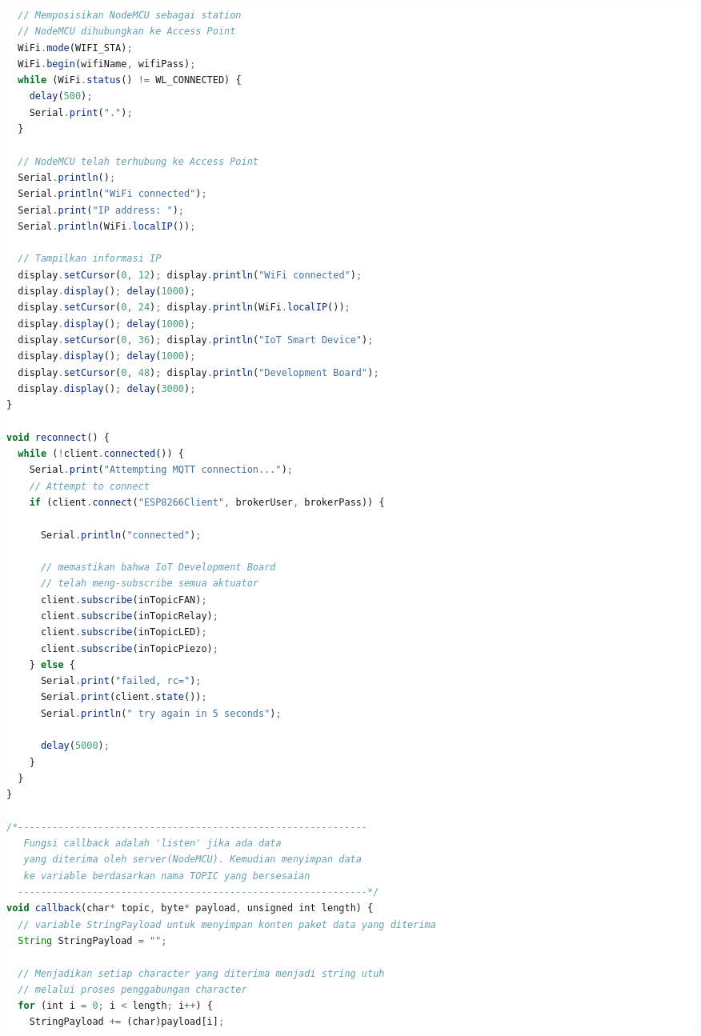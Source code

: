 ```javascript
  // Memposisikan NodeMCU sebagai station
  // NodeMCU dihubungkan ke Access Point
  WiFi.mode(WIFI_STA);
  WiFi.begin(wifiName, wifiPass);
  while (WiFi.status() != WL_CONNECTED) {
    delay(500);
    Serial.print(".");
  }

  // NodeMCU telah terhubung ke Access Point
  Serial.println();
  Serial.println("WiFi connected");
  Serial.print("IP address: ");
  Serial.println(WiFi.localIP());

  // Tampilkan informasi IP
  display.setCursor(0, 12); display.println("WiFi connected");
  display.display(); delay(1000);
  display.setCursor(0, 24); display.println(WiFi.localIP());
  display.display(); delay(1000);
  display.setCursor(0, 36); display.println("IoT Smart Device");
  display.display(); delay(1000);
  display.setCursor(0, 48); display.println("Development Board");
  display.display(); delay(3000);
}

void reconnect() {
  while (!client.connected()) {
    Serial.print("Attempting MQTT connection...");
    // Attempt to connect
    if (client.connect("ESP8266Client", brokerUser, brokerPass)) {

      Serial.println("connected");

      // memastikan bahwa IoT Development Board
      // telah meng-subscribe semua aktuator
      client.subscribe(inTopicFAN);
      client.subscribe(inTopicRelay);
      client.subscribe(inTopicLED);
      client.subscribe(inTopicPiezo);
    } else {
      Serial.print("failed, rc=");
      Serial.print(client.state());
      Serial.println(" try again in 5 seconds");

      delay(5000);
    }
  }
}

/*-------------------------------------------------------------
   Fungsi callback adalah 'listen' jika ada data
   yang diterima oleh server(NodeMCU). Kemudian menyimpan data
   ke variable berdasarkan nama TOPIC yang bersesaian
  -------------------------------------------------------------*/
void callback(char* topic, byte* payload, unsigned int length) {
  // variable StringPayload untuk menyimpan konten paket data yang diterima
  String StringPayload = "";

  // Menjadikan setiap character yang diterima menjadi string utuh
  // melalui proses penggabungan character
  for (int i = 0; i < length; i++) {
    StringPayload += (char)payload[i];
```